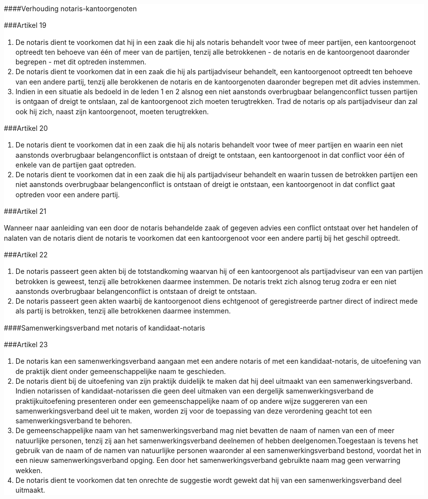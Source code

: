####Verhouding notaris-kantoorgenoten

###Artikel 19 

1. De notaris dient te voorkomen dat hij in een zaak die hij als notaris behandelt voor twee of meer partijen, een kantoorgenoot optreedt ten behoeve van één of meer van de partijen, tenzij alle betrokkenen - de notaris en de kantoorgenoot daaronder begrepen - met dit optreden instemmen.
2. De notaris dient te voorkomen dat in een zaak die hij als partijadviseur behandelt, een kantoorgenoot optreedt ten behoeve van een andere partij, tenzij alle berokkenen de notaris en de kantoorgenoten daaronder begrepen met dit advies instemmen.
3. Indien in een situatie als bedoeld in de leden 1 en 2 alsnog een niet aanstonds overbrugbaar belangenconflict tussen partijen is ontgaan of dreigt te ontslaan, zal de kantoorgenoot zich moeten terugtrekken. Trad de notaris op als partijadviseur dan zal ook hij zich, naast zijn kantoorgenoot, moeten terugtrekken.

###Artikel 20 

1. De notaris dient te voorkomen dat in een zaak die hij als notaris behandelt voor twee of meer partijen en waarin een niet aanstonds overbrugbaar belangenconflict is ontstaan of dreigt te ontstaan, een kantoorgenoot in dat conflict voor één of enkele van de partijen gaat optreden.
2. De notaris dient te voorkomen dat in een zaak die hij als partijadviseur behandelt en waarin tussen de betrokken partijen een niet aanstonds overbrugbaar belangenconflict is ontstaan of dreigt ie ontstaan, een kantoorgenoot in dat conflict gaat optreden voor een andere partij.

###Artikel 21 

Wanneer naar aanleiding van een door de notaris behandelde zaak of gegeven advies een conflict ontstaat over het handelen of nalaten van de notaris dient de notaris te voorkomen dat een kantoorgenoot voor een andere partij bij het geschil optreedt.

###Artikel 22 

1. De notaris passeert geen akten bij de totstandkoming waarvan hij of een kantoorgenoot als partijadviseur van een van partijen betrokken is geweest, tenzij alle betrokkenen daarmee instemmen. De notaris trekt zich alsnog terug zodra er een niet aanstonds overbrugbaar belangenconflict is ontstaan of dreigt te ontstaan.
2. De notaris passeert geen akten waarbij de kantoorgenoot diens echtgenoot of geregistreerde partner direct of indirect mede als partij is betrokken, tenzij alle betrokkenen daarmee instemmen.

####Samenwerkingsverband met notaris of kandidaat-notaris

###Artikel 23 

1. De notaris kan een samenwerkingsverband aangaan met een andere notaris of met een kandidaat-notaris, de uitoefening van de praktijk dient onder gemeenschappelijke naam te geschieden.
2. De notaris dient bij de uitoefening van zijn praktijk duidelijk te maken dat hij deel uitmaakt van een samenwerkingsverband. Indien notarissen of kandidaat-notarissen die geen deel uitmaken van een dergelijk samenwerkingsverband de praktijkuitoefening presenteren onder een gemeenschappelijke naam of op andere wijze suggereren van een samenwerkingsverband deel uit te maken, worden zij voor de toepassing van deze verordening geacht tot een samenwerkingsverband te behoren.
3. De gemeenschappelijke naam van het samenwerkingsverband mag niet bevatten de naam of namen van een of meer natuurlijke personen, tenzij zij aan het samenwerkingsverband deelnemen of hebben deelgenomen.Toegestaan is tevens het gebruik van de naam of de namen van natuurlijke personen waaronder al een samenwerkingsverband bestond, voordat het in een nieuw samenwerkingsverband opging. Een door het samenwerkingsverband gebruikte naam mag geen verwarring wekken.
4. De notaris dient te voorkomen dat ten onrechte de suggestie wordt gewekt dat hij van een samenwerkingsverband deel uitmaakt.
